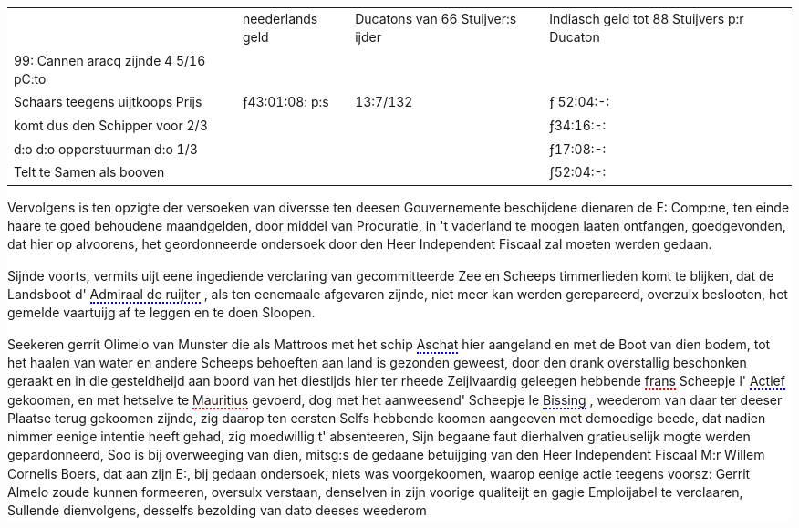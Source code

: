 
<table>
  <tbody>
    <tr>
      <td>&nbsp;</td>
      <td>neederlands geld</td>
      <td>Ducatons van 66 Stuijver:s ijder</td>
      <td>Indiasch geld tot 88 Stuijvers p:r Ducaton</td>
    </tr>
    <tr>
      <td>99: Cannen aracq zijnde 4 5/16 pC:to</td>
    </tr>
    <tr>
      <td>Schaars teegens uijtkoops Prijs</td>
      <td>ƒ43:01:08: p:s</td>
      <td>13:7/132</td>
      <td>ƒ 52:04:-:</td>
    </tr>
    <tr>
      <td>komt dus den Schipper voor 2/3</td>
      <td>&nbsp;</td>
      <td>&nbsp;</td>
      <td>ƒ34:16:-:</td>
    </tr>
    <tr>
      <td>d:o d:o opperstuurman d:o 1/3</td>
      <td>&nbsp;</td>
      <td>&nbsp;</td>
      <td>ƒ17:08:-:</td>
    </tr>
    <tr>
      <td>Telt te Samen als booven</td>
      <td>&nbsp;</td>
      <td>&nbsp;</td>
      <td>ƒ52:04:-:</td>
    </tr>
  </tbody>
</table>

Vervolgens is ten opzigte der versoeken van diversse ten deesen Gouvernemente beschijdene dienaren de E: Comp:ne, ten einde haare te goed behoudene maandgelden, door middel van Procuratie, in 't vaderland te moogen laaten ontfangen, goedgevonden, dat hier op alvoorens, het geordonneerde ondersoek door den Heer Independent Fiscaal zal moeten werden gedaan.

Sijnde voorts, vermits uijt eene ingediende verclaring van gecommitteerde Zee en Scheeps timmerlieden komt te blijken, dat de Landsboot d' <span style="border-bottom: 2px dotted #0000FF;">Admiraal de ruijter</span> , als ten eenemaale afgevaren zijnde, niet meer kan werden gerepareerd, overzulx beslooten, het gemelde vaartuijg af te leggen en te doen Sloopen.

Seekeren gerrit Olimelo van Munster die als Mattroos met het schip <span style="border-bottom: 2px dotted #0000FF;">Aschat</span> hier aangeland en met de Boot van dien bodem, tot het haalen van water en andere Scheeps behoeften aan land is gezonden geweest, door den drank overstallig beschonken geraakt en in die gesteldheijd aan boord van het diestijds hier ter rheede Zeijlvaardig geleegen hebbende <span style="border-bottom: 2px dotted #FF0000;">frans</span> Scheepje l' <span style="border-bottom: 2px dotted #0000FF;">Actief</span> gekoomen, en met hetselve te <span style="border-bottom: 2px dotted #FF0000;">Mauritius</span> gevoerd, dog met het aanweesend' Scheepje le <span style="border-bottom: 2px dotted #0000FF;">Bissing</span> , weederom van daar ter deeser Plaatse terug gekoomen zijnde, zig daarop ten eersten Selfs hebbende koomen aangeeven met demoedige beede, dat nadien nimmer eenige intentie heeft gehad, zig moedwillig t' absenteeren, Sijn begaane faut dierhalven gratieuselijk mogte werden gepardonneerd, Soo is bij overweeging van dien, mitsg:s de gedaane betuijging van den Heer Independent Fiscaal M:r Willem Cornelis Boers, dat aan zijn E:, bij gedaan ondersoek, niets was voorgekoomen, waarop eenige actie teegens voorsz: Gerrit Almelo zoude kunnen formeeren, oversulx verstaan, denselven in zijn voorige qualiteijt en gagie Emploijabel te verclaaren, Sullende dienvolgens, desselfs bezolding van dato deeses weederom
